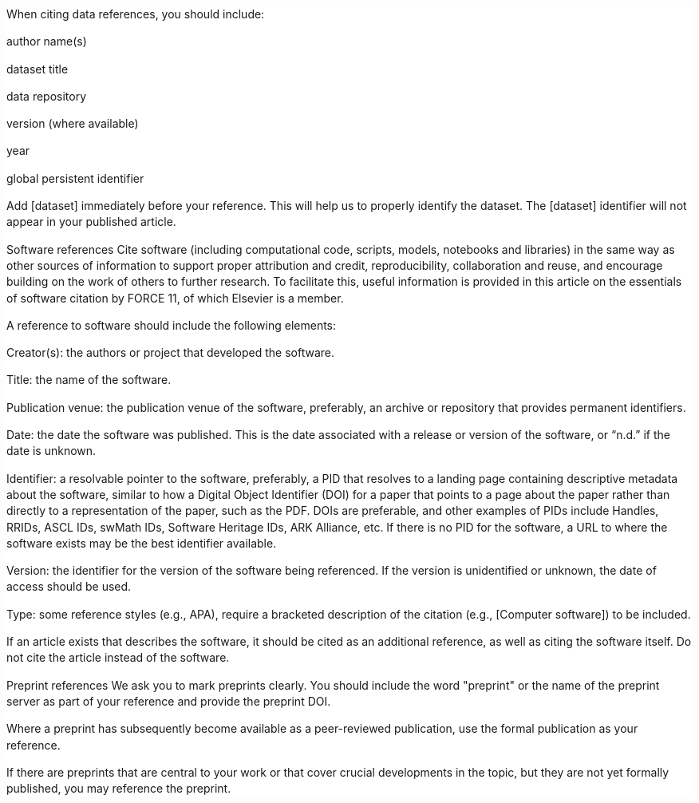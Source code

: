 When citing data references, you should include:

author name(s)

dataset title

data repository

version (where available)

year

global persistent identifier

Add [dataset] immediately before your reference. This will help us to properly identify the dataset. The [dataset] identifier will not appear in your published article.

Software references
Cite software (including computational code, scripts, models, notebooks and libraries) in the same way as other sources of information to support proper attribution and credit, reproducibility, collaboration and reuse, and encourage building on the work of others to further research. To facilitate this, useful information is provided in this article on the essentials of software citation by FORCE 11, of which Elsevier is a member.

A reference to software should include the following elements:

Creator(s): the authors or project that developed the software.

Title: the name of the software.

Publication venue: the publication venue of the software, preferably, an archive or repository that provides permanent identifiers.

Date: the date the software was published. This is the date associated with a release or version of the software, or “n.d.” if the date is unknown.

Identifier: a resolvable pointer to the software, preferably, a PID that resolves to a landing page containing descriptive metadata about the software, similar to how a Digital Object Identifier (DOI) for a paper that points to a page about the paper rather than directly to a representation of the paper, such as the PDF. DOIs are preferable, and other examples of PIDs include Handles, RRIDs, ASCL IDs, swMath IDs, Software Heritage IDs, ARK Alliance, etc. If there is no PID for the software, a URL to where the software exists may be the best identifier available.

Version: the identifier for the version of the software being referenced. If the version is unidentified or unknown, the date of access should be used.

Type: some reference styles (e.g., APA), require a bracketed description of the citation (e.g., [Computer software]) to be included.

If an article exists that describes the software, it should be cited as an additional reference, as well as citing the software itself. Do not cite the article instead of the software.

Preprint references
We ask you to mark preprints clearly. You should include the word "preprint" or the name of the preprint server as part of your reference and provide the preprint DOI.

Where a preprint has subsequently become available as a peer-reviewed publication, use the formal publication as your reference.

If there are preprints that are central to your work or that cover crucial developments in the topic, but they are not yet formally published, you may reference the preprint.
